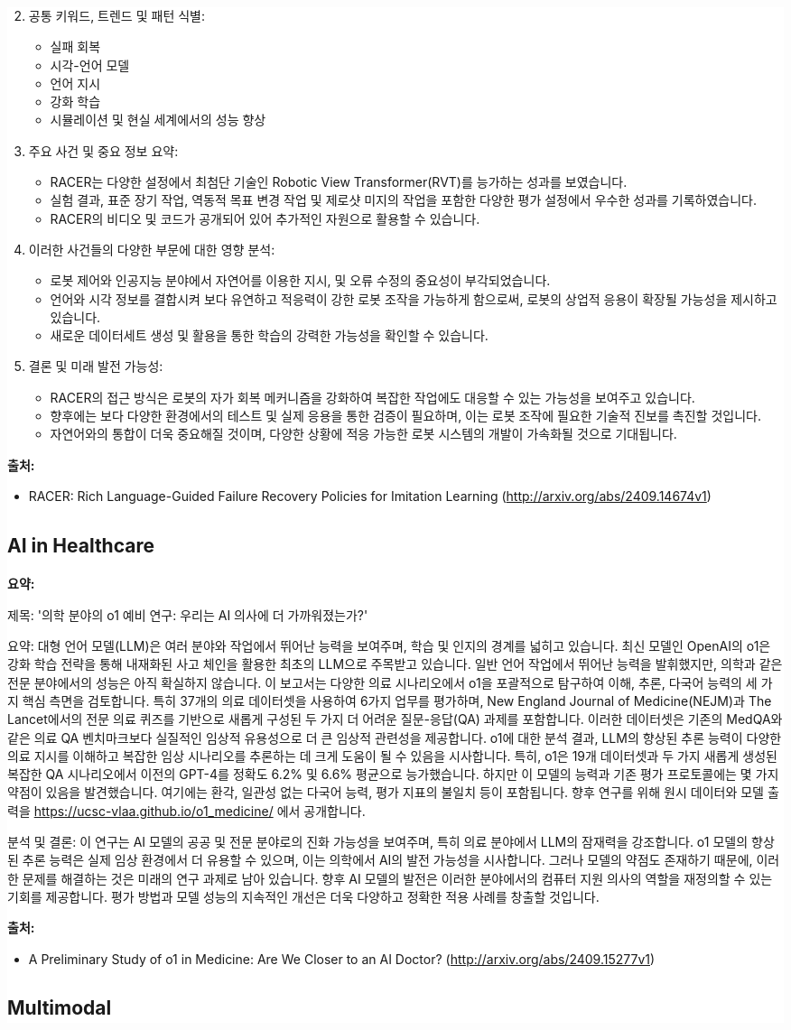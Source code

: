 2. 공통 키워드, 트렌드 및 패턴 식별:
   - 실패 회복
   - 시각-언어 모델
   - 언어 지시
   - 강화 학습
   - 시뮬레이션 및 현실 세계에서의 성능 향상

3. 주요 사건 및 중요 정보 요약:
   - RACER는 다양한 설정에서 최첨단 기술인 Robotic View Transformer(RVT)를 능가하는 성과를 보였습니다.
   - 실험 결과, 표준 장기 작업, 역동적 목표 변경 작업 및 제로샷 미지의 작업을 포함한 다양한 평가 설정에서 우수한 성과를 기록하였습니다.
   - RACER의 비디오 및 코드가 공개되어 있어 추가적인 자원으로 활용할 수 있습니다.

4. 이러한 사건들의 다양한 부문에 대한 영향 분석:
   - 로봇 제어와 인공지능 분야에서 자연어를 이용한 지시, 및 오류 수정의 중요성이 부각되었습니다.
   - 언어와 시각 정보를 결합시켜 보다 유연하고 적응력이 강한 로봇 조작을 가능하게 함으로써, 로봇의 상업적 응용이 확장될 가능성을 제시하고 있습니다.
   - 새로운 데이터세트 생성 및 활용을 통한 학습의 강력한 가능성을 확인할 수 있습니다.

5. 결론 및 미래 발전 가능성:
   - RACER의 접근 방식은 로봇의 자가 회복 메커니즘을 강화하여 복잡한 작업에도 대응할 수 있는 가능성을 보여주고 있습니다.
   - 향후에는 보다 다양한 환경에서의 테스트 및 실제 응용을 통한 검증이 필요하며, 이는 로봇 조작에 필요한 기술적 진보를 촉진할 것입니다.
   - 자연어와의 통합이 더욱 중요해질 것이며, 다양한 상황에 적응 가능한 로봇 시스템의 개발이 가속화될 것으로 기대됩니다.

**출처:**

 - RACER: Rich Language-Guided Failure Recovery Policies for Imitation Learning (http://arxiv.org/abs/2409.14674v1)


## AI in Healthcare

**요약:**

제목: '의학 분야의 o1 예비 연구: 우리는 AI 의사에 더 가까워졌는가?'

요약: 대형 언어 모델(LLM)은 여러 분야와 작업에서 뛰어난 능력을 보여주며, 학습 및 인지의 경계를 넓히고 있습니다. 최신 모델인 OpenAI의 o1은 강화 학습 전략을 통해 내재화된 사고 체인을 활용한 최초의 LLM으로 주목받고 있습니다. 일반 언어 작업에서 뛰어난 능력을 발휘했지만, 의학과 같은 전문 분야에서의 성능은 아직 확실하지 않습니다. 이 보고서는 다양한 의료 시나리오에서 o1을 포괄적으로 탐구하여 이해, 추론, 다국어 능력의 세 가지 핵심 측면을 검토합니다. 특히 37개의 의료 데이터셋을 사용하여 6가지 업무를 평가하며, New England Journal of Medicine(NEJM)과 The Lancet에서의 전문 의료 퀴즈를 기반으로 새롭게 구성된 두 가지 더 어려운 질문-응답(QA) 과제를 포함합니다. 이러한 데이터셋은 기존의 MedQA와 같은 의료 QA 벤치마크보다 실질적인 임상적 유용성으로 더 큰 임상적 관련성을 제공합니다. o1에 대한 분석 결과, LLM의 향상된 추론 능력이 다양한 의료 지시를 이해하고 복잡한 임상 시나리오를 추론하는 데 크게 도움이 될 수 있음을 시사합니다. 특히, o1은 19개 데이터셋과 두 가지 새롭게 생성된 복잡한 QA 시나리오에서 이전의 GPT-4를 정확도 6.2% 및 6.6% 평균으로 능가했습니다. 하지만 이 모델의 능력과 기존 평가 프로토콜에는 몇 가지 약점이 있음을 발견했습니다. 여기에는 환각, 일관성 없는 다국어 능력, 평가 지표의 불일치 등이 포함됩니다. 향후 연구를 위해 원시 데이터와 모델 출력을 https://ucsc-vlaa.github.io/o1_medicine/ 에서 공개합니다.

분석 및 결론: 이 연구는 AI 모델의 공공 및 전문 분야로의 진화 가능성을 보여주며, 특히 의료 분야에서 LLM의 잠재력을 강조합니다. o1 모델의 향상된 추론 능력은 실제 임상 환경에서 더 유용할 수 있으며, 이는 의학에서 AI의 발전 가능성을 시사합니다. 그러나 모델의 약점도 존재하기 때문에, 이러한 문제를 해결하는 것은 미래의 연구 과제로 남아 있습니다. 향후 AI 모델의 발전은 이러한 분야에서의 컴퓨터 지원 의사의 역할을 재정의할 수 있는 기회를 제공합니다. 평가 방법과 모델 성능의 지속적인 개선은 더욱 다양하고 정확한 적용 사례를 창출할 것입니다.

**출처:**

 - A Preliminary Study of o1 in Medicine: Are We Closer to an AI Doctor? (http://arxiv.org/abs/2409.15277v1)


## Multimodal
